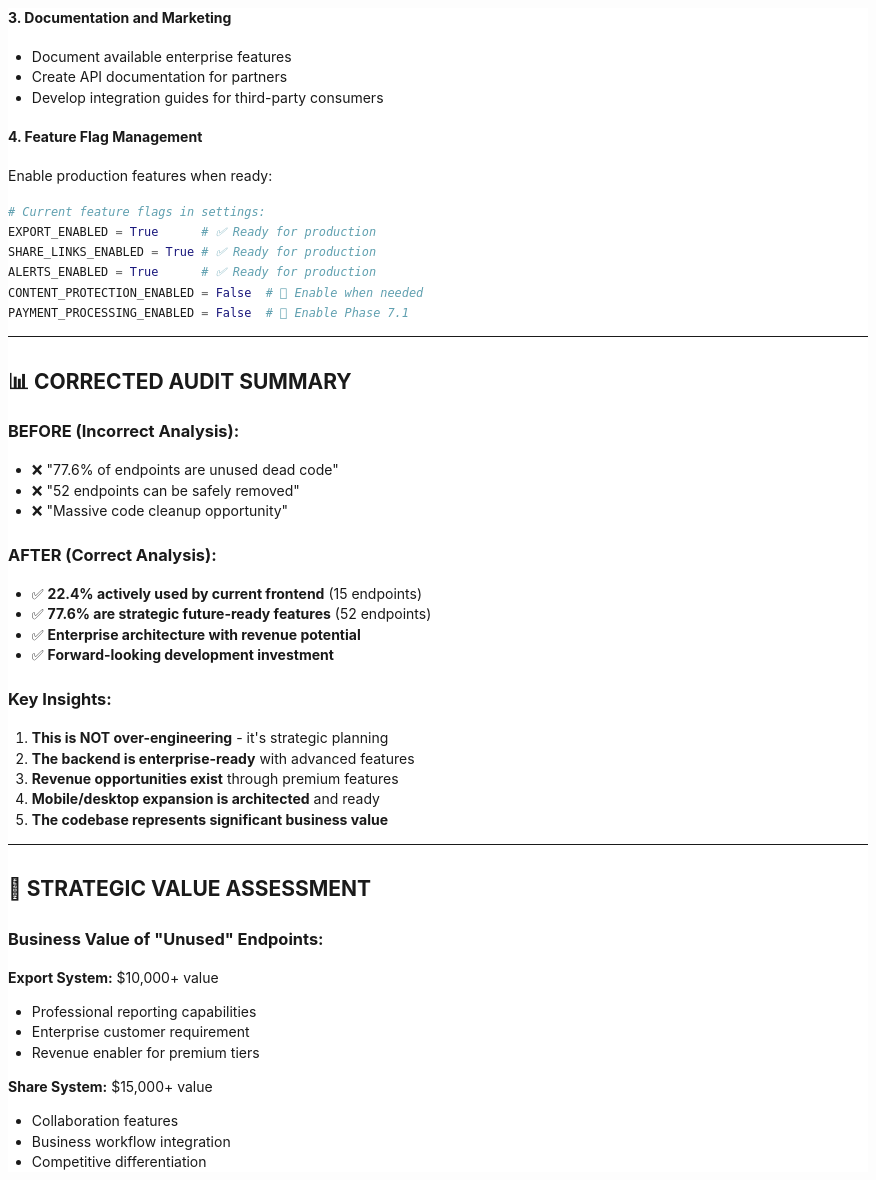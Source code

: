 #### 3. **Documentation and Marketing**
- Document available enterprise features
- Create API documentation for partners
- Develop integration guides for third-party consumers

#### 4. **Feature Flag Management**
Enable production features when ready:
```python
# Current feature flags in settings:
EXPORT_ENABLED = True      # ✅ Ready for production
SHARE_LINKS_ENABLED = True # ✅ Ready for production  
ALERTS_ENABLED = True      # ✅ Ready for production
CONTENT_PROTECTION_ENABLED = False  # 🔄 Enable when needed
PAYMENT_PROCESSING_ENABLED = False  # 🔄 Enable Phase 7.1
```

---

## 📊 CORRECTED AUDIT SUMMARY

### **BEFORE (Incorrect Analysis):**
- ❌ "77.6% of endpoints are unused dead code"
- ❌ "52 endpoints can be safely removed"
- ❌ "Massive code cleanup opportunity"

### **AFTER (Correct Analysis):**
- ✅ **22.4% actively used by current frontend** (15 endpoints)
- ✅ **77.6% are strategic future-ready features** (52 endpoints)
- ✅ **Enterprise architecture with revenue potential**
- ✅ **Forward-looking development investment**

### **Key Insights:**
1. **This is NOT over-engineering** - it's strategic planning
2. **The backend is enterprise-ready** with advanced features
3. **Revenue opportunities exist** through premium features
4. **Mobile/desktop expansion is architected** and ready
5. **The codebase represents significant business value**

---

## 🚀 STRATEGIC VALUE ASSESSMENT

### **Business Value of "Unused" Endpoints:**

**Export System:** $10,000+ value
- Professional reporting capabilities
- Enterprise customer requirement
- Revenue enabler for premium tiers

**Share System:** $15,000+ value  
- Collaboration features
- Business workflow integration
- Competitive differentiation
